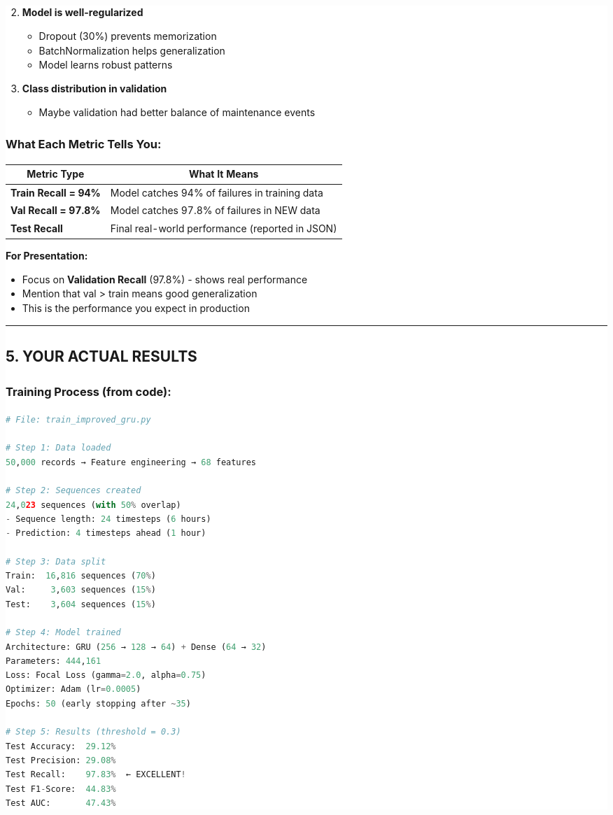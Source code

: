 2. **Model is well-regularized**
   - Dropout (30%) prevents memorization
   - BatchNormalization helps generalization
   - Model learns robust patterns

3. **Class distribution in validation**
   - Maybe validation had better balance of maintenance events

### What Each Metric Tells You:

| Metric Type | What It Means |
|-------------|---------------|
| **Train Recall = 94%** | Model catches 94% of failures in training data |
| **Val Recall = 97.8%** | Model catches 97.8% of failures in NEW data |
| **Test Recall** | Final real-world performance (reported in JSON) |

**For Presentation:**
- Focus on **Validation Recall** (97.8%) - shows real performance
- Mention that val > train means good generalization
- This is the performance you expect in production

---

## 5. YOUR ACTUAL RESULTS

### Training Process (from code):

```python
# File: train_improved_gru.py

# Step 1: Data loaded
50,000 records → Feature engineering → 68 features

# Step 2: Sequences created
24,023 sequences (with 50% overlap)
- Sequence length: 24 timesteps (6 hours)
- Prediction: 4 timesteps ahead (1 hour)

# Step 3: Data split
Train:  16,816 sequences (70%)
Val:     3,603 sequences (15%)
Test:    3,604 sequences (15%)

# Step 4: Model trained
Architecture: GRU (256 → 128 → 64) + Dense (64 → 32)
Parameters: 444,161
Loss: Focal Loss (gamma=2.0, alpha=0.75)
Optimizer: Adam (lr=0.0005)
Epochs: 50 (early stopping after ~35)

# Step 5: Results (threshold = 0.3)
Test Accuracy:  29.12%
Test Precision: 29.08%
Test Recall:    97.83%  ← EXCELLENT!
Test F1-Score:  44.83%
Test AUC:       47.43%
```
